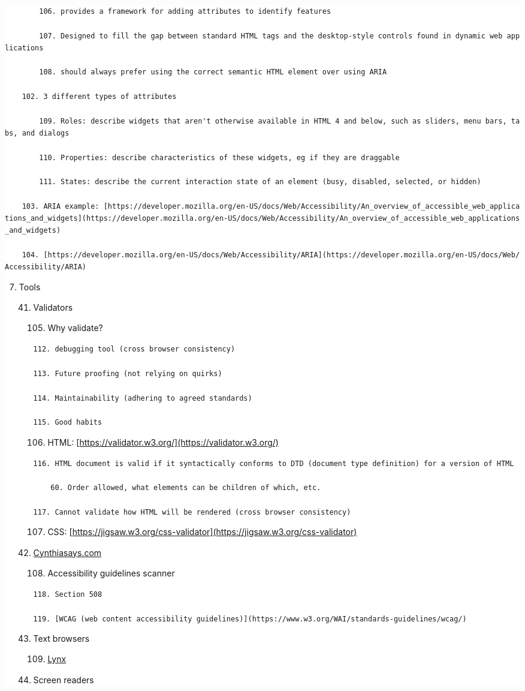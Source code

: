             106. provides a framework for adding attributes to identify features

            107. Designed to fill the gap between standard HTML tags and the desktop-style controls found in dynamic web applications

            108. should always prefer using the correct semantic HTML element over using ARIA

        102. 3 different types of attributes

            109. Roles: describe widgets that aren't otherwise available in HTML 4 and below, such as sliders, menu bars, tabs, and dialogs

            110. Properties: describe characteristics of these widgets, eg if they are draggable

            111. States: describe the current interaction state of an element (busy, disabled, selected, or hidden)

        103. ARIA example: [https://developer.mozilla.org/en-US/docs/Web/Accessibility/An_overview_of_accessible_web_applications_and_widgets](https://developer.mozilla.org/en-US/docs/Web/Accessibility/An_overview_of_accessible_web_applications_and_widgets)

        104. [https://developer.mozilla.org/en-US/docs/Web/Accessibility/ARIA](https://developer.mozilla.org/en-US/docs/Web/Accessibility/ARIA)

7. Tools

    41. Validators

        105. Why validate?

            112. debugging tool (cross browser consistency)

            113. Future proofing (not relying on quirks)

            114. Maintainability (adhering to agreed standards)

            115. Good habits

        106. HTML: [https://validator.w3.org/](https://validator.w3.org/)

            116. HTML document is valid if it syntactically conforms to DTD (document type definition) for a version of HTML

                60. Order allowed, what elements can be children of which, etc.

            117. Cannot validate how HTML will be rendered (cross browser consistency)

        107. CSS: [https://jigsaw.w3.org/css-validator](https://jigsaw.w3.org/css-validator)

    42. [Cynthiasays.com](http://www.cynthiasays.com/)

        108. Accessibility guidelines scanner

            118. Section 508

            119. [WCAG (web content accessibility guidelines)](https://www.w3.org/WAI/standards-guidelines/wcag/)

    43. Text browsers

        109. [Lynx](http://lynx.browser.org)

    44. Screen readers
